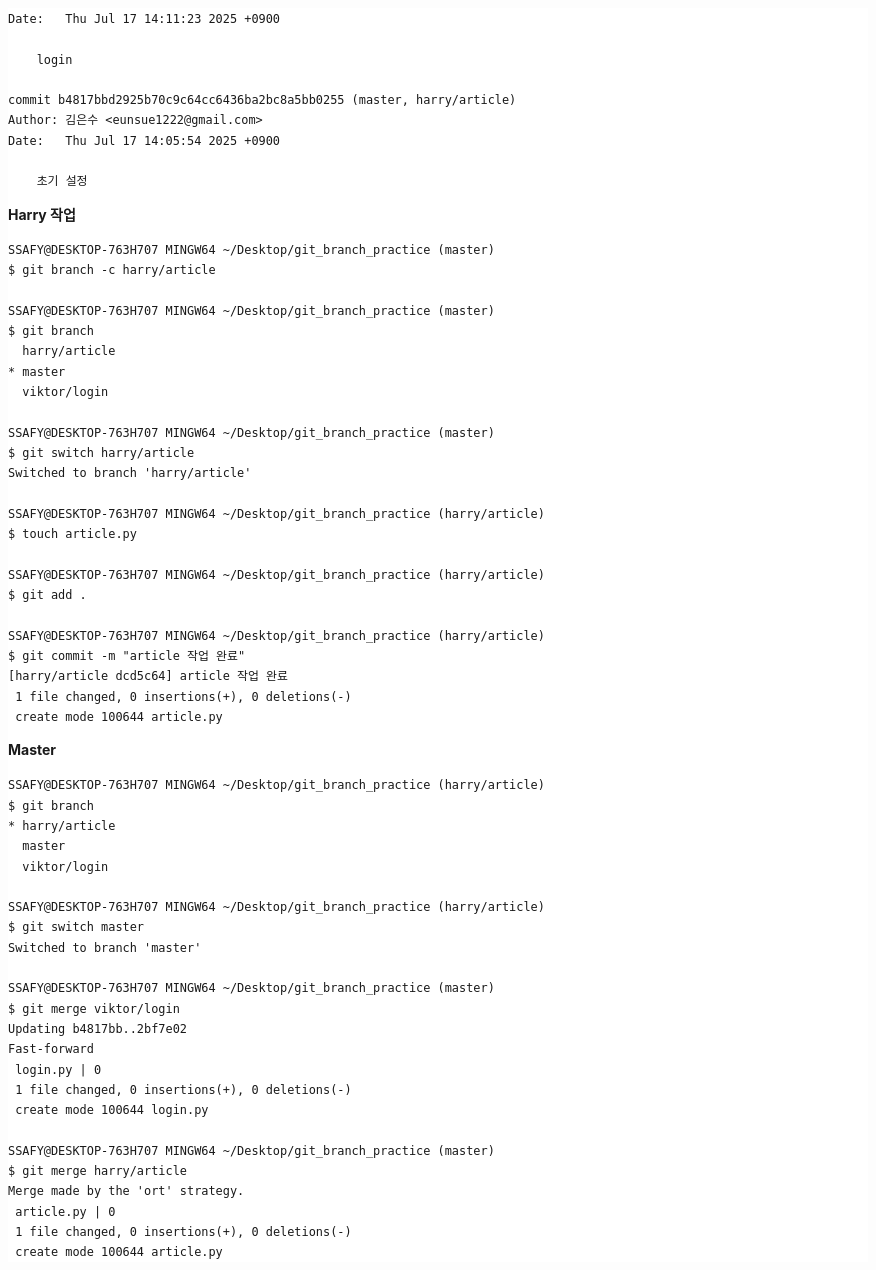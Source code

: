 ```
Date:   Thu Jul 17 14:11:23 2025 +0900

    login

commit b4817bbd2925b70c9c64cc6436ba2bc8a5bb0255 (master, harry/article)
Author: 김은수 <eunsue1222@gmail.com>
Date:   Thu Jul 17 14:05:54 2025 +0900

    초기 설정
```

**Harry 작업**
```
SSAFY@DESKTOP-763H707 MINGW64 ~/Desktop/git_branch_practice (master)
$ git branch -c harry/article

SSAFY@DESKTOP-763H707 MINGW64 ~/Desktop/git_branch_practice (master)
$ git branch
  harry/article
* master
  viktor/login

SSAFY@DESKTOP-763H707 MINGW64 ~/Desktop/git_branch_practice (master)
$ git switch harry/article
Switched to branch 'harry/article'

SSAFY@DESKTOP-763H707 MINGW64 ~/Desktop/git_branch_practice (harry/article)
$ touch article.py

SSAFY@DESKTOP-763H707 MINGW64 ~/Desktop/git_branch_practice (harry/article)
$ git add .

SSAFY@DESKTOP-763H707 MINGW64 ~/Desktop/git_branch_practice (harry/article)
$ git commit -m "article 작업 완료"
[harry/article dcd5c64] article 작업 완료
 1 file changed, 0 insertions(+), 0 deletions(-)
 create mode 100644 article.py
```
**Master**
```
SSAFY@DESKTOP-763H707 MINGW64 ~/Desktop/git_branch_practice (harry/article)
$ git branch
* harry/article
  master
  viktor/login

SSAFY@DESKTOP-763H707 MINGW64 ~/Desktop/git_branch_practice (harry/article)
$ git switch master
Switched to branch 'master'

SSAFY@DESKTOP-763H707 MINGW64 ~/Desktop/git_branch_practice (master)
$ git merge viktor/login
Updating b4817bb..2bf7e02
Fast-forward
 login.py | 0
 1 file changed, 0 insertions(+), 0 deletions(-)
 create mode 100644 login.py

SSAFY@DESKTOP-763H707 MINGW64 ~/Desktop/git_branch_practice (master)
$ git merge harry/article
Merge made by the 'ort' strategy.
 article.py | 0
 1 file changed, 0 insertions(+), 0 deletions(-)
 create mode 100644 article.py
```